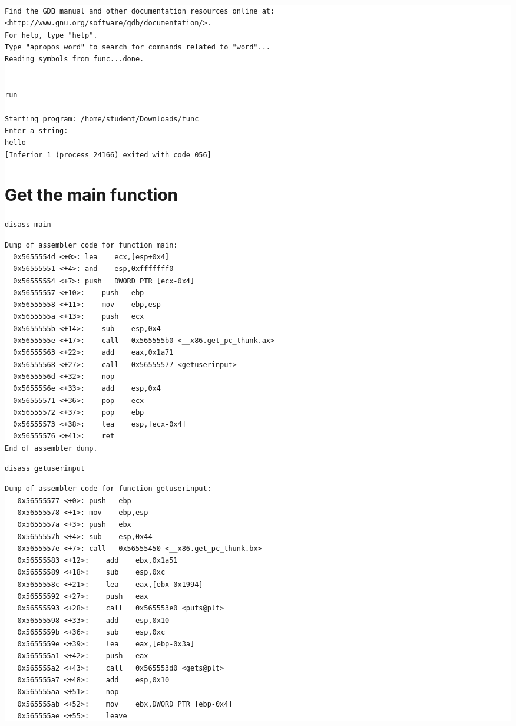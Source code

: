  ```
Find the GDB manual and other documentation resources online at:
<http://www.gnu.org/software/gdb/documentation/>.
For help, type "help".
Type "apropos word" to search for commands related to "word"...
Reading symbols from func...done.


run

Starting program: /home/student/Downloads/func 
Enter a string: 
hello
[Inferior 1 (process 24166) exited with code 056]

```

# Get the main function

	disass main

 ```
Dump of assembler code for function main:
   0x5655554d <+0>:	lea    ecx,[esp+0x4]
   0x56555551 <+4>:	and    esp,0xfffffff0
   0x56555554 <+7>:	push   DWORD PTR [ecx-0x4]
   0x56555557 <+10>:	push   ebp
   0x56555558 <+11>:	mov    ebp,esp
   0x5655555a <+13>:	push   ecx
   0x5655555b <+14>:	sub    esp,0x4
   0x5655555e <+17>:	call   0x565555b0 <__x86.get_pc_thunk.ax>
   0x56555563 <+22>:	add    eax,0x1a71
   0x56555568 <+27>:	call   0x56555577 <getuserinput>
   0x5655556d <+32>:	nop
   0x5655556e <+33>:	add    esp,0x4
   0x56555571 <+36>:	pop    ecx
   0x56555572 <+37>:	pop    ebp
   0x56555573 <+38>:	lea    esp,[ecx-0x4]
   0x56555576 <+41>:	ret    
End of assembler dump.
```

	disass getuserinput

```
Dump of assembler code for function getuserinput:
   0x56555577 <+0>:	push   ebp
   0x56555578 <+1>:	mov    ebp,esp
   0x5655557a <+3>:	push   ebx
   0x5655557b <+4>:	sub    esp,0x44
   0x5655557e <+7>:	call   0x56555450 <__x86.get_pc_thunk.bx>
   0x56555583 <+12>:	add    ebx,0x1a51
   0x56555589 <+18>:	sub    esp,0xc
   0x5655558c <+21>:	lea    eax,[ebx-0x1994]
   0x56555592 <+27>:	push   eax
   0x56555593 <+28>:	call   0x565553e0 <puts@plt>
   0x56555598 <+33>:	add    esp,0x10
   0x5655559b <+36>:	sub    esp,0xc
   0x5655559e <+39>:	lea    eax,[ebp-0x3a]
   0x565555a1 <+42>:	push   eax
   0x565555a2 <+43>:	call   0x565553d0 <gets@plt>
   0x565555a7 <+48>:	add    esp,0x10
   0x565555aa <+51>:	nop
   0x565555ab <+52>:	mov    ebx,DWORD PTR [ebp-0x4]
   0x565555ae <+55>:	leave  
```